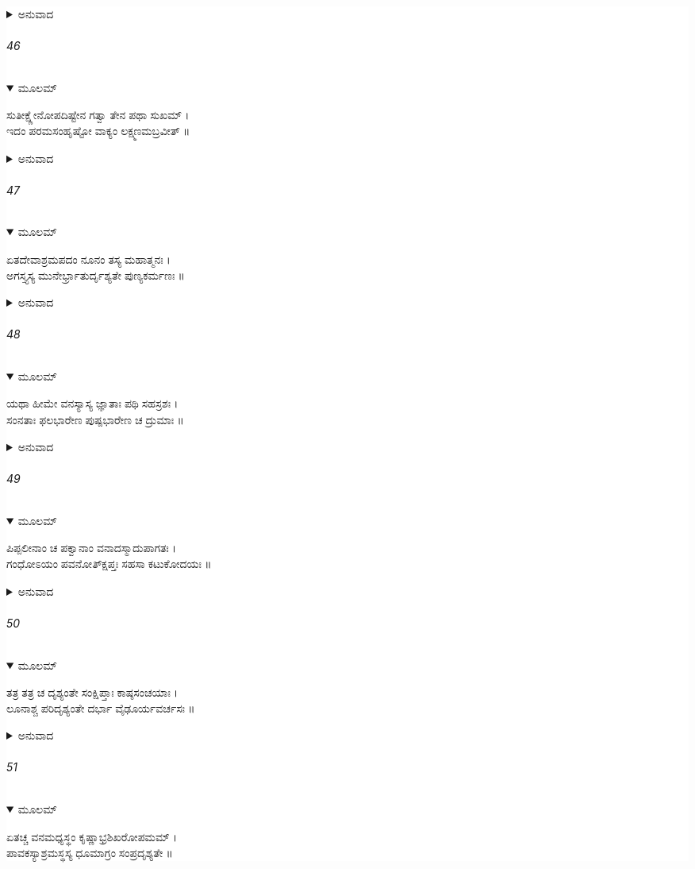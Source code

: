 <details><summary>ಅನುವಾದ</summary></details>

###### 46


<details open><summary>ಮೂಲಮ್</summary>

ಸುತೀಕ್ಷ್ಣೇನೋಪದಿಷ್ಟೇನ ಗತ್ವಾ ತೇನ ಪಥಾ ಸುಖಮ್ ।  
ಇದಂ ಪರಮಸಂಹೃಷ್ಟೋ ವಾಕ್ಯಂ ಲಕ್ಷ್ಮಣಮಬ್ರವೀತ್ ॥
</details>

<details><summary>ಅನುವಾದ</summary></details>

###### 47


<details open><summary>ಮೂಲಮ್</summary>

ಏತದೇವಾಶ್ರಮಪದಂ ನೂನಂ ತಸ್ಯ ಮಹಾತ್ಮನಃ ।  
ಅಗಸ್ತ್ಯಸ್ಯ ಮುನೇರ್ಭ್ರಾತುರ್ದೃಶ್ಯತೇ ಪುಣ್ಯಕರ್ಮಣಃ ॥
</details>

<details><summary>ಅನುವಾದ</summary></details>

###### 48


<details open><summary>ಮೂಲಮ್</summary>

ಯಥಾ ಹೀಮೇ ವನಸ್ಯಾಸ್ಯ ಜ್ಞಾತಾಃ ಪಥಿ ಸಹಸ್ರಶಃ ।  
ಸಂನತಾಃ ಫಲಭಾರೇಣ ಪುಷ್ಪಭಾರೇಣ ಚ ದ್ರುಮಾಃ ॥
</details>

<details><summary>ಅನುವಾದ</summary></details>

###### 49


<details open><summary>ಮೂಲಮ್</summary>

ಪಿಪ್ಪಲೀನಾಂ ಚ ಪಕ್ವಾನಾಂ ವನಾದಸ್ಮಾದುಪಾಗತಃ ।  
ಗಂಧೋಽಯಂ ಪವನೋತ್ಕ್ಷಿಪ್ತಃ ಸಹಸಾ ಕಟುಕೋದಯಃ ॥
</details>

<details><summary>ಅನುವಾದ</summary></details>

###### 50


<details open><summary>ಮೂಲಮ್</summary>

ತತ್ರ ತತ್ರ ಚ ದೃಶ್ಯಂತೇ ಸಂಕ್ಷಿಪ್ತಾಃ ಕಾಷ್ಠಸಂಚಯಾಃ ।  
ಲೂನಾಶ್ಚ ಪರಿದೃಶ್ಯಂತೇ ದರ್ಭಾ ವೈಢೂರ್ಯವರ್ಚಸಃ ॥
</details>

<details><summary>ಅನುವಾದ</summary></details>

###### 51


<details open><summary>ಮೂಲಮ್</summary>

ಏತಚ್ಚ ವನಮಧ್ಯಸ್ಥಂ ಕೃಷ್ಣಾಭ್ರಶಿಖರೋಪಮಮ್ ।  
ಪಾವಕಸ್ಯಾಶ್ರಮಸ್ಥಸ್ಯ ಧೂಮಾಗ್ರಂ ಸಂಪ್ರದೃಶ್ಯತೇ ॥
</details>

